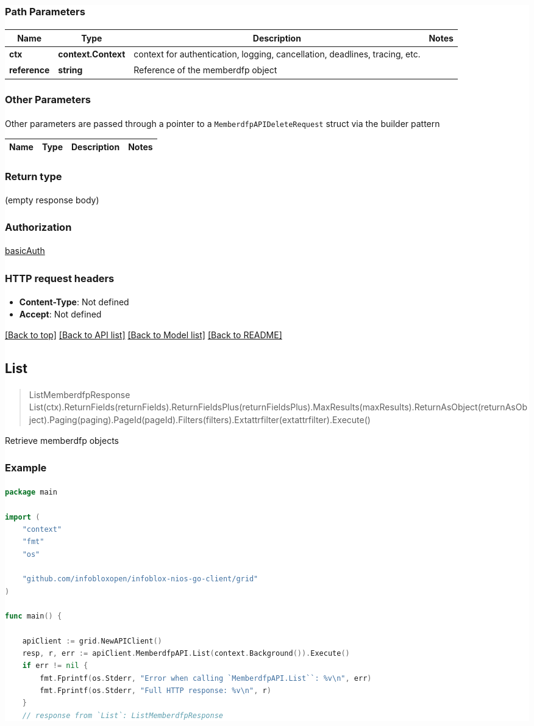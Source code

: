 ### Path Parameters


Name | Type | Description  | Notes
------------- | ------------- | ------------- | -------------
**ctx** | **context.Context** | context for authentication, logging, cancellation, deadlines, tracing, etc.
**reference** | **string** | Reference of the memberdfp object | 

### Other Parameters

Other parameters are passed through a pointer to a `MemberdfpAPIDeleteRequest` struct via the builder pattern


Name | Type | Description  | Notes
------------- | ------------- | ------------- | -------------

### Return type

 (empty response body)

### Authorization

[basicAuth](../README.md#basicAuth)

### HTTP request headers

- **Content-Type**: Not defined
- **Accept**: Not defined

[[Back to top]](#) [[Back to API list]](../README.md#documentation-for-api-endpoints)
[[Back to Model list]](../README.md#documentation-for-models)
[[Back to README]](../README.md)


## List

> ListMemberdfpResponse List(ctx).ReturnFields(returnFields).ReturnFieldsPlus(returnFieldsPlus).MaxResults(maxResults).ReturnAsObject(returnAsObject).Paging(paging).PageId(pageId).Filters(filters).Extattrfilter(extattrfilter).Execute()

Retrieve memberdfp objects



### Example

```go
package main

import (
	"context"
	"fmt"
	"os"

	"github.com/infobloxopen/infoblox-nios-go-client/grid"
)

func main() {

	apiClient := grid.NewAPIClient()
	resp, r, err := apiClient.MemberdfpAPI.List(context.Background()).Execute()
	if err != nil {
		fmt.Fprintf(os.Stderr, "Error when calling `MemberdfpAPI.List``: %v\n", err)
		fmt.Fprintf(os.Stderr, "Full HTTP response: %v\n", r)
	}
	// response from `List`: ListMemberdfpResponse
```